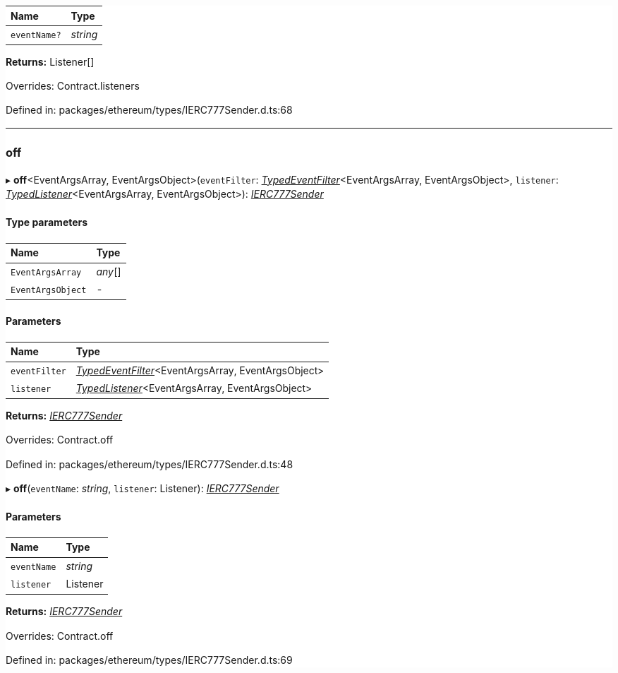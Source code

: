 | Name | Type |
| :------ | :------ |
| `eventName?` | *string* |

**Returns:** Listener[]

Overrides: Contract.listeners

Defined in: packages/ethereum/types/IERC777Sender.d.ts:68

___

### off

▸ **off**<EventArgsArray, EventArgsObject\>(`eventFilter`: [*TypedEventFilter*](../interfaces/typedeventfilter.md)<EventArgsArray, EventArgsObject\>, `listener`: [*TypedListener*](../modules.md#typedlistener)<EventArgsArray, EventArgsObject\>): [*IERC777Sender*](ierc777sender.md)

#### Type parameters

| Name | Type |
| :------ | :------ |
| `EventArgsArray` | *any*[] |
| `EventArgsObject` | - |

#### Parameters

| Name | Type |
| :------ | :------ |
| `eventFilter` | [*TypedEventFilter*](../interfaces/typedeventfilter.md)<EventArgsArray, EventArgsObject\> |
| `listener` | [*TypedListener*](../modules.md#typedlistener)<EventArgsArray, EventArgsObject\> |

**Returns:** [*IERC777Sender*](ierc777sender.md)

Overrides: Contract.off

Defined in: packages/ethereum/types/IERC777Sender.d.ts:48

▸ **off**(`eventName`: *string*, `listener`: Listener): [*IERC777Sender*](ierc777sender.md)

#### Parameters

| Name | Type |
| :------ | :------ |
| `eventName` | *string* |
| `listener` | Listener |

**Returns:** [*IERC777Sender*](ierc777sender.md)

Overrides: Contract.off

Defined in: packages/ethereum/types/IERC777Sender.d.ts:69
